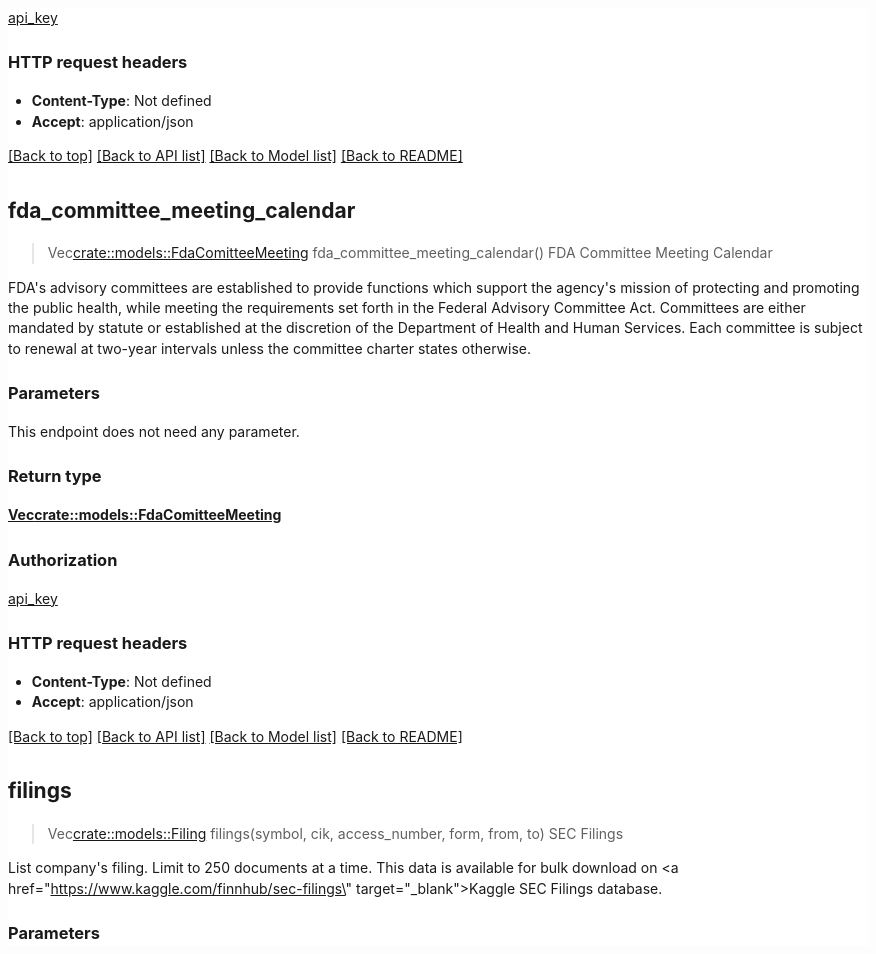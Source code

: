[api_key](../README.md#api_key)

### HTTP request headers

- **Content-Type**: Not defined
- **Accept**: application/json

[[Back to top]](#) [[Back to API list]](../README.md#documentation-for-api-endpoints) [[Back to Model list]](../README.md#documentation-for-models) [[Back to README]](../README.md)


## fda_committee_meeting_calendar

> Vec<crate::models::FdaComitteeMeeting> fda_committee_meeting_calendar()
FDA Committee Meeting Calendar

FDA's advisory committees are established to provide functions which support the agency's mission of protecting and promoting the public health, while meeting the requirements set forth in the Federal Advisory Committee Act. Committees are either mandated by statute or established at the discretion of the Department of Health and Human Services. Each committee is subject to renewal at two-year intervals unless the committee charter states otherwise.

### Parameters

This endpoint does not need any parameter.

### Return type

[**Vec<crate::models::FdaComitteeMeeting>**](FDAComitteeMeeting.md)

### Authorization

[api_key](../README.md#api_key)

### HTTP request headers

- **Content-Type**: Not defined
- **Accept**: application/json

[[Back to top]](#) [[Back to API list]](../README.md#documentation-for-api-endpoints) [[Back to Model list]](../README.md#documentation-for-models) [[Back to README]](../README.md)


## filings

> Vec<crate::models::Filing> filings(symbol, cik, access_number, form, from, to)
SEC Filings

List company's filing. Limit to 250 documents at a time. This data is available for bulk download on <a href=\"https://www.kaggle.com/finnhub/sec-filings\" target=\"_blank\">Kaggle SEC Filings database</a>.

### Parameters

